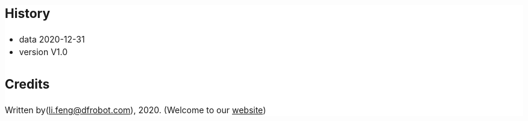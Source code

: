 
## History

- data 2020-12-31
- version V1.0


## Credits

Written by(li.feng@dfrobot.com), 2020. (Welcome to our [website](https://www.dfrobot.com/))
